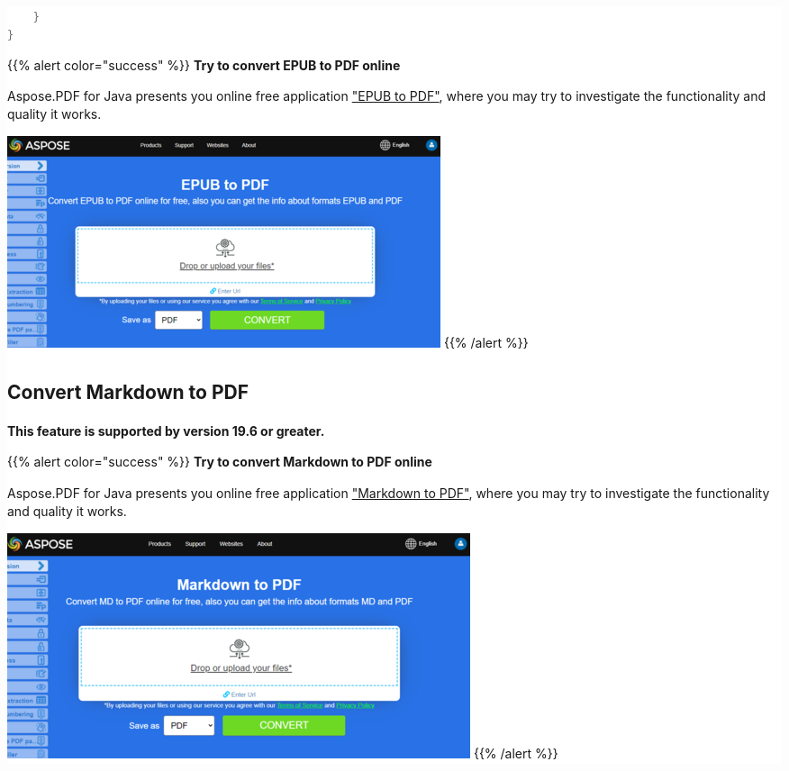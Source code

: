 ```java
    }
}
```

{{% alert color="success" %}}
**Try to convert EPUB to PDF online**

Aspose.PDF for Java presents you online free application ["EPUB to PDF"](https://products.aspose.app/pdf/conversion/epub-to-pdf), where you may try to investigate the functionality and quality it works.

[![Aspose.PDF Convertion EPUB to PDF with Free App](epub.png)](https://products.aspose.app/pdf/conversion/epub-to-pdf)
{{% /alert %}}

## Convert Markdown to PDF

**This feature is supported by version 19.6 or greater.**

{{% alert color="success" %}}
**Try to convert Markdown to PDF online**

Aspose.PDF for Java presents you online free application ["Markdown to PDF"](https://products.aspose.app/pdf/conversion/md-to-pdf), where you may try to investigate the functionality and quality it works.

[![Aspose.PDF Convertion Markdown to PDF with Free App](markdown.png)](https://products.aspose.app/pdf/conversion/md-to-pdf)
{{% /alert %}}
